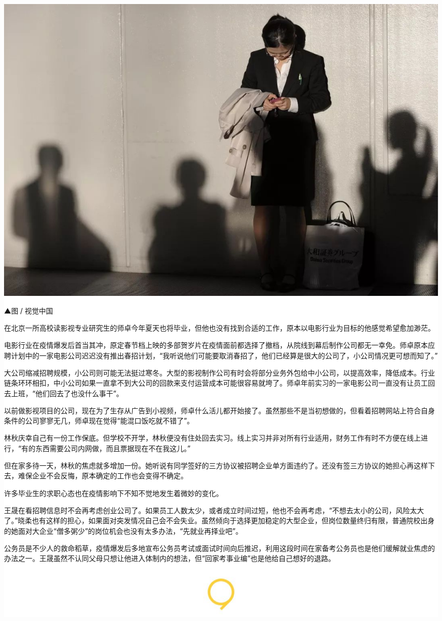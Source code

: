 ![](/images/post/b164913a4a73c9c19ad7e0005d8a6059.jpg)

▲图 / 视觉中国

在北京一所高校读影视专业研究生的师卓今年夏天也将毕业，但他也没有找到合适的工作，原本以电影行业为目标的他感觉希望愈加渺茫。

电影行业在疫情爆发后首当其冲，原定春节档上映的多部贺岁片在疫情面前都选择了撤档，从院线到幕后制作公司都无一幸免。师卓原本应聘计划中的一家电影公司迟迟没有推出春招计划，“我听说他们可能要取消春招了，他们已经算是很大的公司了，小公司情况更可想而知了。”

大公司缩减招聘规模，小公司则可能无法挺过寒冬。大型的影视制作公司有时会将部分业务外包给中小公司，以提高效率，降低成本。行业链条环环相扣，中小公司如果一直拿不到大公司的回款来支付运营成本可能很容易就垮了。师卓年前实习的一家电影公司一直没有让员工回去上班，“他们回去了也没什么事干”。

以前做影视项目的公司，现在为了生存从广告到小视频，师卓什么活儿都开始接了。虽然那些不是当初想做的，但看着招聘网站上符合自身条件的公司寥寥无几，师卓现在觉得“能混口饭吃就不错了”。

林秋庆幸自己有一份工作保底。但学校不开学，林秋便没有住处回去实习。线上实习并非对所有行业适用，财务工作有时不方便在线上进行，“有的东西需要公司内网做，而且票据现在不在我这儿。”

但在家多待一天，林秋的焦虑就多增加一份。她听说有同学签好的三方协议被招聘企业单方面违约了。还没有签三方协议的她担心再这样下去，难保企业不会反悔，原本确定的工作也会变得不确定。

许多毕业生的求职心态也在疫情影响下不知不觉地发生着微妙的变化。

王晟在看招聘信息时不会再考虑创业公司了。如果员工人数太少，或者成立时间过短，他也不会再考虑，“不想去太小的公司，风险太大了。”晓柔也有这样的担心，如果面对突发情况自己会不会失业。虽然倾向于选择更加稳定的大型企业，但岗位数量终归有限，普通院校出身的她面对大企业“僧多粥少”的岗位机会也没有太多办法，“先就业再择业吧”。

公务员是不少人的救命稻草，疫情爆发后多地宣布公务员考试或面试时间向后推迟，利用这段时间在家备考公务员也是他们缓解就业焦虑的办法之一。王晟虽然不认同父母只想让他进入体制内的想法，但“回家考事业编”也是他给自己想好的退路。

![](/images/post/b9e9a393515b0ab7dd25bee5cf753707.jpg)
